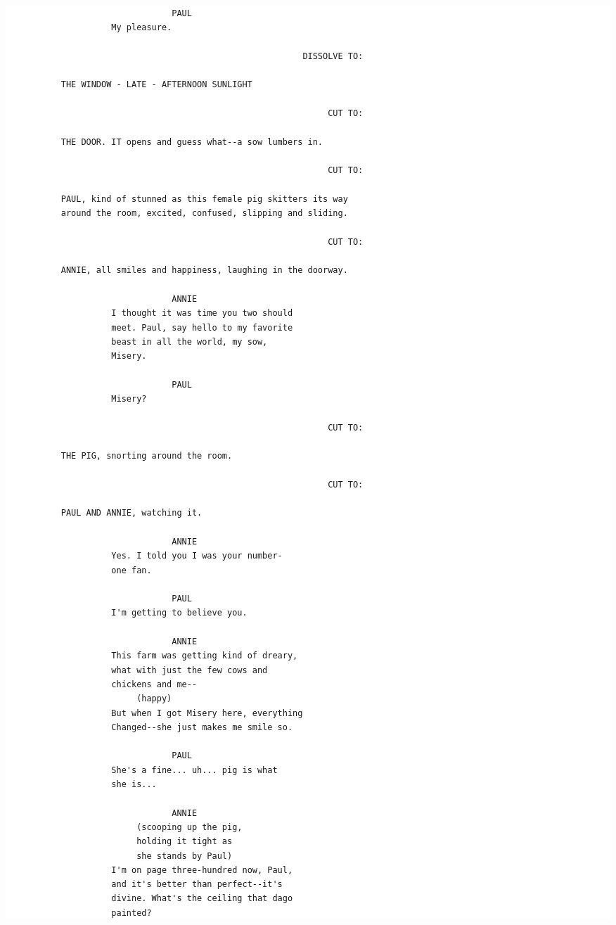                                      PAUL
                         My pleasure.

                                                               DISSOLVE TO:

               THE WINDOW - LATE - AFTERNOON SUNLIGHT

                                                                    CUT TO:

               THE DOOR. IT opens and guess what--a sow lumbers in.

                                                                    CUT TO:

               PAUL, kind of stunned as this female pig skitters its way 
               around the room, excited, confused, slipping and sliding.

                                                                    CUT TO:

               ANNIE, all smiles and happiness, laughing in the doorway.

                                     ANNIE
                         I thought it was time you two should 
                         meet. Paul, say hello to my favorite 
                         beast in all the world, my sow, 
                         Misery.

                                     PAUL
                         Misery?

                                                                    CUT TO:

               THE PIG, snorting around the room.

                                                                    CUT TO:

               PAUL AND ANNIE, watching it.

                                     ANNIE
                         Yes. I told you I was your number-
                         one fan.

                                     PAUL
                         I'm getting to believe you.

                                     ANNIE
                         This farm was getting kind of dreary, 
                         what with just the few cows and 
                         chickens and me--
                              (happy)
                         But when I got Misery here, everything 
                         Changed--she just makes me smile so.

                                     PAUL
                         She's a fine... uh... pig is what 
                         she is...

                                     ANNIE
                              (scooping up the pig, 
                              holding it tight as 
                              she stands by Paul)
                         I'm on page three-hundred now, Paul, 
                         and it's better than perfect--it's 
                         divine. What's the ceiling that dago 
                         painted?
